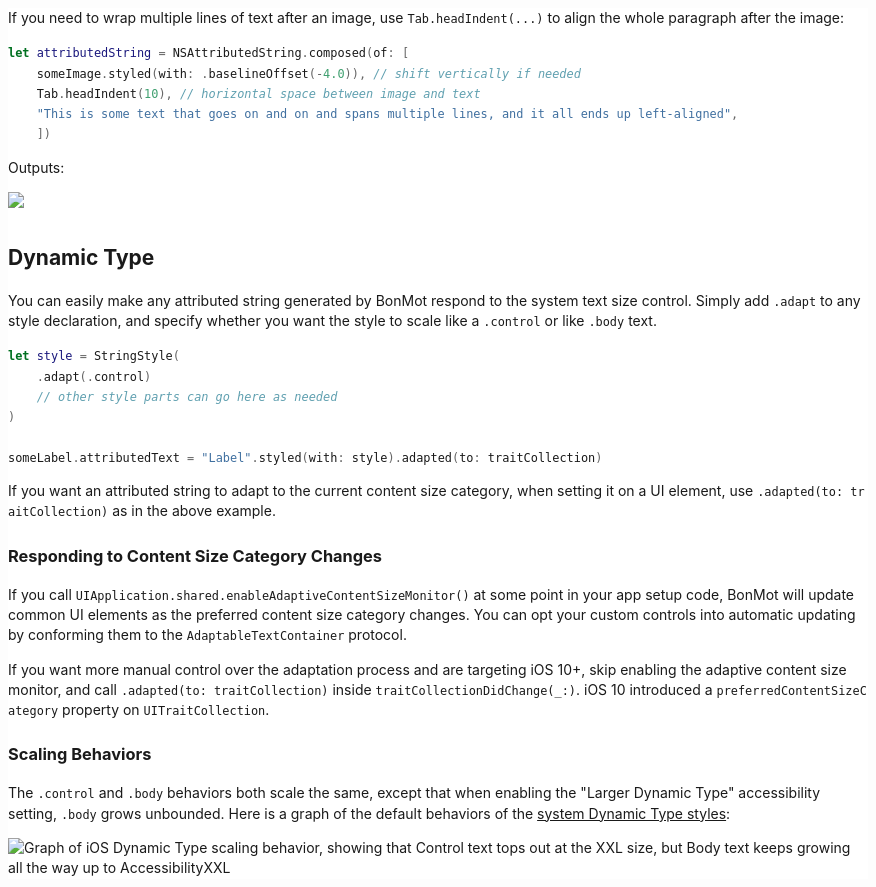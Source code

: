 If you need to wrap multiple lines of text after an image, use `Tab.headIndent(...)` to align the whole paragraph after the image:

```swift
let attributedString = NSAttributedString.composed(of: [
    someImage.styled(with: .baselineOffset(-4.0)), // shift vertically if needed
    Tab.headIndent(10), // horizontal space between image and text
    "This is some text that goes on and on and spans multiple lines, and it all ends up left-aligned",
    ])
```

Outputs:

<img width=285 src="Resources/readme-images/wrapped-label-with-icon.png" />

## Dynamic Type

You can easily make any attributed string generated by BonMot respond to the system text size control. Simply add `.adapt` to any style declaration, and specify whether you want the style to scale like a `.control` or like `.body` text.

```swift
let style = StringStyle(
    .adapt(.control)
    // other style parts can go here as needed
)

someLabel.attributedText = "Label".styled(with: style).adapted(to: traitCollection)
```

If you want an attributed string to adapt to the current content size category, when setting it on a UI element, use `.adapted(to: traitCollection)` as in the above example.

### Responding to Content Size Category Changes

If you call `UIApplication.shared.enableAdaptiveContentSizeMonitor()` at some point in your app setup code, BonMot will update common UI elements as the preferred content size category changes. You can opt your custom controls into automatic updating by conforming them to the `AdaptableTextContainer` protocol.

If you want more manual control over the adaptation process and are targeting iOS 10+, skip enabling the adaptive content size monitor, and call `.adapted(to: traitCollection)` inside `traitCollectionDidChange(_:)`. iOS 10 introduced a `preferredContentSizeCategory` property on `UITraitCollection`.

### Scaling Behaviors

The `.control` and `.body` behaviors both scale the same, except that when enabling the "Larger Dynamic Type" accessibility setting, `.body` grows unbounded. Here is a graph of the default behaviors of the [system Dynamic Type styles](https://developer.apple.com/ios/human-interface-guidelines/visual-design/typography#dynamic-type-sizes):

<img width=443 src="Resources/readme-images/ios-type-scaling-behavior.png" alt="Graph of iOS Dynamic Type scaling behavior, showing that Control text tops out at the XXL size, but Body text keeps growing all the way up to AccessibilityXXL" />
